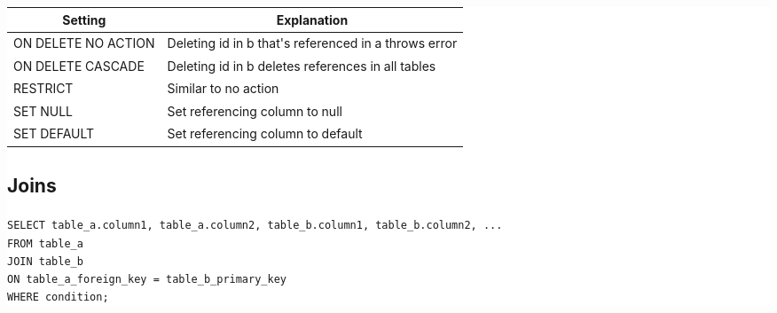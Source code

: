| Setting | Explanation |
| - | - |
| ON DELETE NO ACTION   | Deleting id in b that's referenced in a throws error |
| ON DELETE CASCADE     | Deleting id in b deletes references in all tables |
| RESTRICT              | Similar to no action |
| SET NULL              | Set referencing column to null |
| SET DEFAULT           | Set referencing column to default |

## Joins
```
SELECT table_a.column1, table_a.column2, table_b.column1, table_b.column2, ...
FROM table_a
JOIN table_b
ON table_a_foreign_key = table_b_primary_key
WHERE condition;
```
